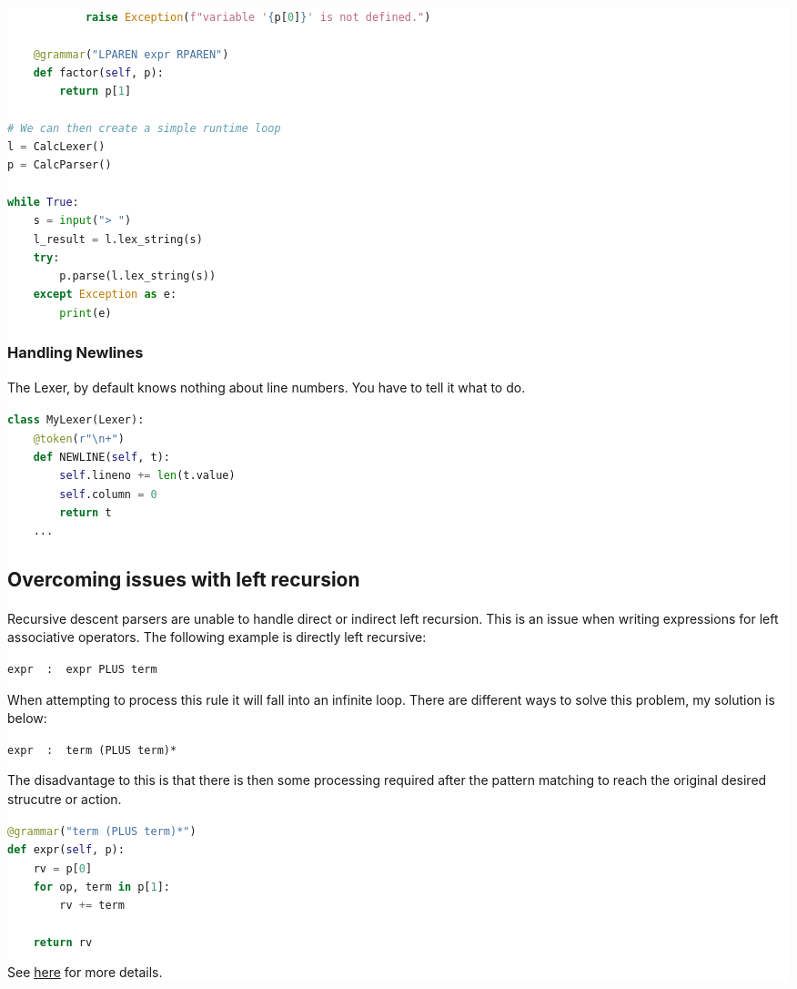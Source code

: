 ```python
            raise Exception(f"variable '{p[0]}' is not defined.")

    @grammar("LPAREN expr RPAREN")
    def factor(self, p):
        return p[1]

# We can then create a simple runtime loop
l = CalcLexer()
p = CalcParser()

while True:
    s = input("> ")
    l_result = l.lex_string(s)
    try:
        p.parse(l.lex_string(s))
    except Exception as e:
        print(e)
```

### Handling Newlines
The Lexer, by default knows nothing about line numbers. You have to tell it what to do.
```python
class MyLexer(Lexer):
    @token(r"\n+")
    def NEWLINE(self, t):
        self.lineno += len(t.value)
        self.column = 0
        return t
    ...
```

## Overcoming issues with left recursion
Recursive descent parsers are unable to handle direct or indirect left recursion. This is an issue when writing expressions for left associative operators.
The following example is directly left recursive:
```
expr  :  expr PLUS term
```
When attempting to process this rule it will fall into an infinite loop.
There are different ways to solve this problem, my solution is below:
```
expr  :  term (PLUS term)*
```
The disadvantage to this is that there is then some processing required after the pattern matching to reach the original desired strucutre or action.
```python
@grammar("term (PLUS term)*")
def expr(self, p):
    rv = p[0]
    for op, term in p[1]:
        rv += term
    
    return rv
```
See [here](https://en.wikipedia.org/wiki/Left_recursion) for more details.
